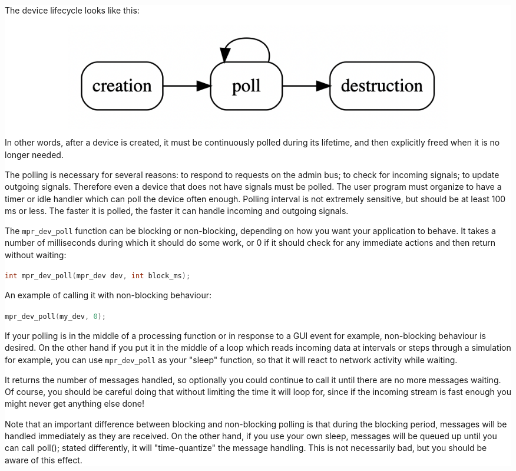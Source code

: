 The device lifecycle looks like this:

<img style="display:block;margin:auto;padding:0px;width:75%" src="./images/device_lifecyle.png">

In other words, after a device is created, it must be continuously polled during
its lifetime, and then explicitly freed when it is no longer needed.

The polling is necessary for several reasons: to respond to requests on the
admin bus; to check for incoming signals; to update outgoing signals.  Therefore
even a device that does not have signals must be polled.  The user program must
organize to have a timer or idle handler which can poll the device often enough.
Polling interval is not extremely sensitive, but should be at least 100 ms or
less.  The faster it is polled, the faster it can handle incoming and outgoing
signals.

The `mpr_dev_poll` function can be blocking or non-blocking, depending on how
you want your application to behave.  It takes a number of milliseconds during
which it should do some work, or 0 if it should check for any immediate actions
and then return without waiting:

~~~c
int mpr_dev_poll(mpr_dev dev, int block_ms);
~~~

An example of calling it with non-blocking behaviour:

~~~c
mpr_dev_poll(my_dev, 0);
~~~

If your polling is in the middle of a processing function or in response to a
GUI event for example, non-blocking behaviour is desired.  On the other hand if
you put it in the middle of a loop which reads incoming data at intervals or
steps through a simulation for example, you can use `mpr_dev_poll` as your
"sleep" function, so that it will react to network activity while waiting.

It returns the number of messages handled, so optionally you could continue to
call it until there are no more messages waiting.  Of course, you should be
careful doing that without limiting the time it will loop for, since if the
incoming stream is fast enough you might never get anything else done!

Note that an important difference between blocking and non-blocking polling is
that during the blocking period, messages will be handled immediately as they
are received.  On the other hand, if you use your own sleep, messages will be
queued up until you can call poll(); stated differently, it will "time-quantize"
the message handling.  This is not necessarily bad, but you should be aware of
this effect.
